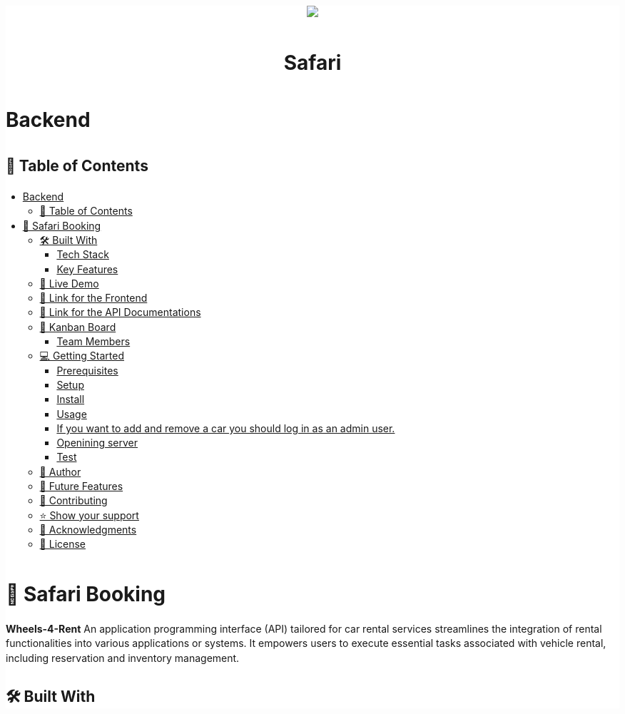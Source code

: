 <a name="readme-top"></a>

<div align="center">
<img  src='./app/assets/images/9296454.gif' width="40%">
  <h1><b>Safari</b></h1>

</div>

# Backend



## 📗 Table of Contents

- [Backend](#backend)
  - [📗 Table of Contents](#-table-of-contents)
- [📖 Safari Booking ](#-safari-booking-)
  - [🛠 Built With ](#-built-with-)
    - [Tech Stack ](#tech-stack-)
    - [Key Features ](#key-features-)
  - [🚀 Live Demo](#-live-demo)
  - [🔗 Link for the Frontend ](#-link-for-the-frontend-)
  - [🔗 Link for the API Documentations ](#-link-for-the-api-documentations-)
  - [🔗 Kanban Board ](#-kanban-board-)
    - [Team Members](#team-members)
  - [💻 Getting Started ](#-getting-started-)
    - [Prerequisites](#prerequisites)
    - [Setup](#setup)
    - [Install](#install)
    - [Usage](#usage)
    - [If you want to add and remove a car you should log in as an admin user.](#if-you-want-to-add-and-remove-a-car-you-should-log-in-as-an-admin-user)
    - [Openining server](#openining-server)
    - [Test](#test)
  - [👥 Author ](#-author-)
  - [🔭 Future Features ](#-future-features-)
  - [🤝 Contributing ](#-contributing-)
  - [⭐️ Show your support ](#️-show-your-support-)
  - [🙏 Acknowledgments ](#-acknowledgments-)
  - [📝 License ](#-license-)



# 📖 Safari Booking <a name="about-project"></a>

**Wheels-4-Rent** An application programming interface (API) tailored for car rental services streamlines the integration of rental functionalities into various applications or systems. It empowers users to execute essential tasks associated with vehicle rental, including reservation and inventory management.
## 🛠 Built With <a name="built-with"></a>
